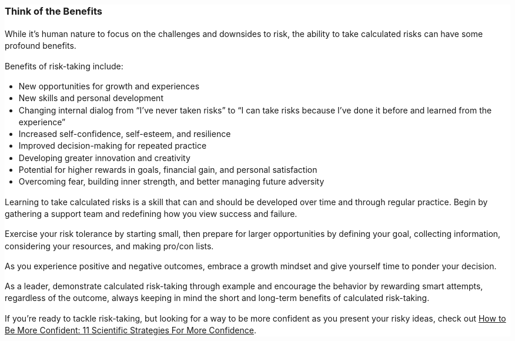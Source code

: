 ### Think of the Benefits

While it’s human nature to focus on the challenges and downsides to risk, the ability to take calculated risks can have some profound benefits. 

Benefits of risk-taking include:

- New opportunities for growth and experiences
- New skills and personal development
- Changing internal dialog from “I’ve never taken risks” to “I can take risks because I’ve done it before and learned from the experience”
- Increased self-confidence, self-esteem, and resilience 
- Improved decision-making for repeated practice
- Developing greater innovation and creativity 
- Potential for higher rewards in goals, financial gain, and personal satisfaction
- Overcoming fear, building inner strength, and better managing future adversity 

Learning to take calculated risks is a skill that can and should be developed over time and through regular practice. Begin by gathering a support team and redefining how you view success and failure. 

Exercise your risk tolerance by starting small, then prepare for larger opportunities by defining your goal, collecting information, considering your resources, and making pro/con lists. 

As you experience positive and negative outcomes, embrace a growth mindset and give yourself time to ponder your decision. 

As a leader, demonstrate calculated risk-taking through example and encourage the behavior by rewarding smart attempts, regardless of the outcome, always keeping in mind the short and long-term benefits of calculated risk-taking. 

If you’re ready to tackle risk-taking, but looking for a way to be more confident as you present your risky ideas, check out [How to Be More Confident: 11 Scientific Strategies For More Confidence](https://www.scienceofpeople.com/how-to-be-confident/).